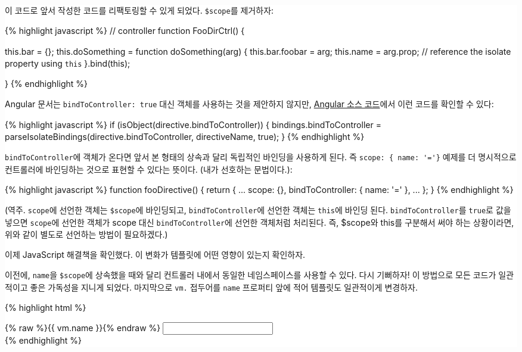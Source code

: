 이 코드로 앞서 작성한 코드를 리팩토링할 수 있게 되었다. `$scope`를 제거하자:

{% highlight javascript %}
// controller
function FooDirCtrl() {

  this.bar = {};
  this.doSomething = function doSomething(arg) {
    this.bar.foobar = arg;
    this.name = arg.prop; // reference the isolate property using `this`
  }.bind(this);

}
{% endhighlight %}

Angular 문서는 `bindToController: true` 대신 객체를 사용하는 것을 제안하지 않지만, [Angular 소스 코드](https://code.angularjs.org/1.4.3/angular.js)에서 이런 코드를 확인할 수 있다:

{% highlight javascript %}
if (isObject(directive.bindToController)) {
  bindings.bindToController = parseIsolateBindings(directive.bindToController, directiveName, true);
}
{% endhighlight %}

`bindToController`에 객체가 온다면 앞서 본 형태의 상속과 달리 독립적인 바인딩을 사용하게 된다. 즉 `scope: { name: '='}` 예제를 더 명시적으로 컨트롤러에 바인딩하는 것으로 표현할 수 있다는 뜻이다. (내가 선호하는 문법이다.):

{% highlight javascript %}
function fooDirective() {
  return {
    ...
    scope: {},
    bindToController: {
      name: '='
    },
    ...
  };
}
{% endhighlight %}

(역주. `scope`에 선언한 객체는 `$scope`에 바인딩되고, `bindToController`에 선언한 객체는 `this`에 바인딩 된다. `bindToController`를 `true`로 값을 넣으면 `scope`에 선언한 객체가 scope 대신 `bindToController`에 선언한 객체처럼 처리된다. 즉, $scope와 this를 구분해서 써야 하는 상황이라면, 위와 같이 별도로 선언하는 방법이 필요하겠다.)

이제 JavaScript 해결책을 확인했다. 이 변화가 템플릿에 어떤 영향이 있는지 확인하자.

이전에, `name`을 `$scope`에 상속했을 때와 달리 컨트롤러 내에서 동일한 네임스페이스를 사용할 수 있다. 다시 기뻐하자! 이 방법으로 모든 코드가 일관적이고 좋은 가독성을 지니게 되었다. 마지막으로 `vm.` 접두어를 `name` 프로퍼티 앞에 적어 템플릿도 일관적이게 변경하자.

{% highlight html %}
<div>
  {% raw %}{{ vm.name }}{% endraw %}
  <input type="text" ng-model="vm.username">
</div>
{% endhighlight %}
